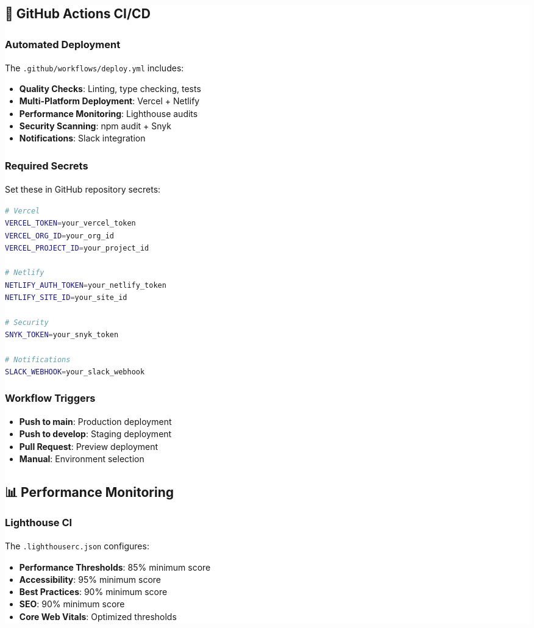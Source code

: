 ## 🔄 GitHub Actions CI/CD

### Automated Deployment

The `.github/workflows/deploy.yml` includes:

- **Quality Checks**: Linting, type checking, tests
- **Multi-Platform Deployment**: Vercel + Netlify
- **Performance Monitoring**: Lighthouse audits
- **Security Scanning**: npm audit + Snyk
- **Notifications**: Slack integration

### Required Secrets

Set these in GitHub repository secrets:

```bash
# Vercel
VERCEL_TOKEN=your_vercel_token
VERCEL_ORG_ID=your_org_id
VERCEL_PROJECT_ID=your_project_id

# Netlify
NETLIFY_AUTH_TOKEN=your_netlify_token
NETLIFY_SITE_ID=your_site_id

# Security
SNYK_TOKEN=your_snyk_token

# Notifications
SLACK_WEBHOOK=your_slack_webhook
```

### Workflow Triggers

- **Push to main**: Production deployment
- **Push to develop**: Staging deployment
- **Pull Request**: Preview deployment
- **Manual**: Environment selection

## 📊 Performance Monitoring

### Lighthouse CI

The `.lighthouserc.json` configures:

- **Performance Thresholds**: 85% minimum score
- **Accessibility**: 95% minimum score
- **Best Practices**: 90% minimum score
- **SEO**: 90% minimum score
- **Core Web Vitals**: Optimized thresholds
